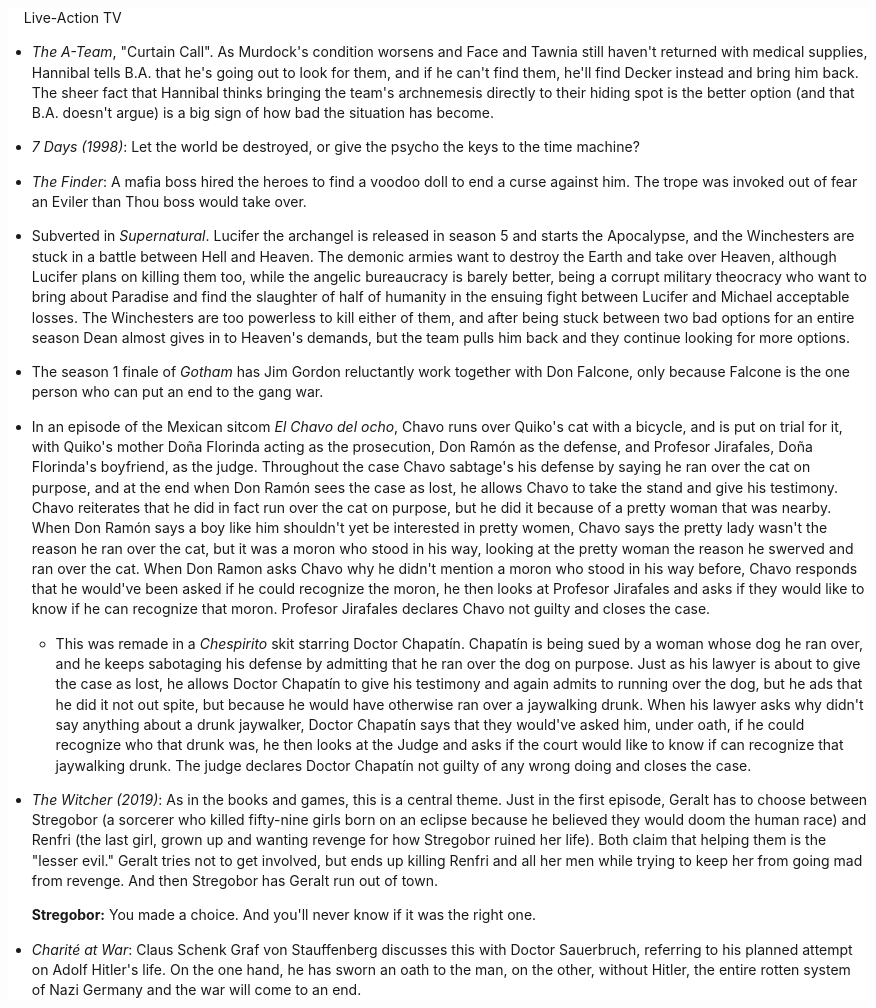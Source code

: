     Live-Action TV 

-   _The A-Team_, "Curtain Call". As Murdock's condition worsens and Face and Tawnia still haven't returned with medical supplies, Hannibal tells B.A. that he's going out to look for them, and if he can't find them, he'll find Decker instead and bring him back. The sheer fact that Hannibal thinks bringing the team's archnemesis directly to their hiding spot is the better option (and that B.A. doesn't argue) is a big sign of how bad the situation has become.
-   _7 Days (1998)_: Let the world be destroyed, or give the psycho the keys to the time machine?
-   _The Finder_: A mafia boss hired the heroes to find a voodoo doll to end a curse against him. The trope was invoked out of fear an Eviler than Thou boss would take over.
-   Subverted in _Supernatural_. Lucifer the archangel is released in season 5 and starts the Apocalypse, and the Winchesters are stuck in a battle between Hell and Heaven. The demonic armies want to destroy the Earth and take over Heaven, although Lucifer plans on killing them too, while the angelic bureaucracy is barely better, being a corrupt military theocracy who want to bring about Paradise and find the slaughter of half of humanity in the ensuing fight between Lucifer and Michael acceptable losses. The Winchesters are too powerless to kill either of them, and after being stuck between two bad options for an entire season Dean almost gives in to Heaven's demands, but the team pulls him back and they continue looking for more options.
-   The season 1 finale of _Gotham_ has Jim Gordon reluctantly work together with Don Falcone, only because Falcone is the one person who can put an end to the gang war.
-   In an episode of the Mexican sitcom _El Chavo del ocho_, Chavo runs over Quiko's cat with a bicycle, and is put on trial for it, with Quiko's mother Doña Florinda acting as the prosecution, Don Ramón as the defense, and Profesor Jirafales, Doña Florinda's boyfriend, as the judge. Throughout the case Chavo sabtage's his defense by saying he ran over the cat on purpose, and at the end when Don Ramón sees the case as lost, he allows Chavo to take the stand and give his testimony. Chavo reiterates that he did in fact run over the cat on purpose, but he did it because of a pretty woman that was nearby. When Don Ramón says a boy like him shouldn't yet be interested in pretty women, Chavo says the pretty lady wasn't the reason he ran over the cat, but it was a moron who stood in his way, looking at the pretty woman the reason he swerved and ran over the cat. When Don Ramon asks Chavo why he didn't mention a moron who stood in his way before, Chavo responds that he would've been asked if he could recognize the moron, he then looks at Profesor Jirafales and asks if they would like to know if he can recognize that moron. Profesor Jirafales declares Chavo not guilty and closes the case.
    -   This was remade in a _Chespirito_ skit starring Doctor Chapatín. Chapatín is being sued by a woman whose dog he ran over, and he keeps sabotaging his defense by admitting that he ran over the dog on purpose. Just as his lawyer is about to give the case as lost, he allows Doctor Chapatín to give his testimony and again admits to running over the dog, but he ads that he did it not out spite, but because he would have otherwise ran over a jaywalking drunk. When his lawyer asks why didn't say anything about a drunk jaywalker, Doctor Chapatín says that they would've asked him, under oath, if he could recognize who that drunk was, he then looks at the Judge and asks if the court would like to know if can recognize that jaywalking drunk. The judge declares Doctor Chapatín not guilty of any wrong doing and closes the case.
-   _The Witcher (2019)_: As in the books and games, this is a central theme. Just in the first episode, Geralt has to choose between Stregobor (a sorcerer who killed fifty-nine girls born on an eclipse because he believed they would doom the human race) and Renfri (the last girl, grown up and wanting revenge for how Stregobor ruined her life). Both claim that helping them is the "lesser evil." Geralt tries not to get involved, but ends up killing Renfri and all her men while trying to keep her from going mad from revenge. And then Stregobor has Geralt run out of town.
    
    **Stregobor:** You made a choice. And you'll never know if it was the right one.
    
-   _Charité at War_: Claus Schenk Graf von Stauffenberg discusses this with Doctor Sauerbruch, referring to his planned attempt on Adolf Hitler's life. On the one hand, he has sworn an oath to the man, on the other, without Hitler, the entire rotten system of Nazi Germany and the war will come to an end.
    